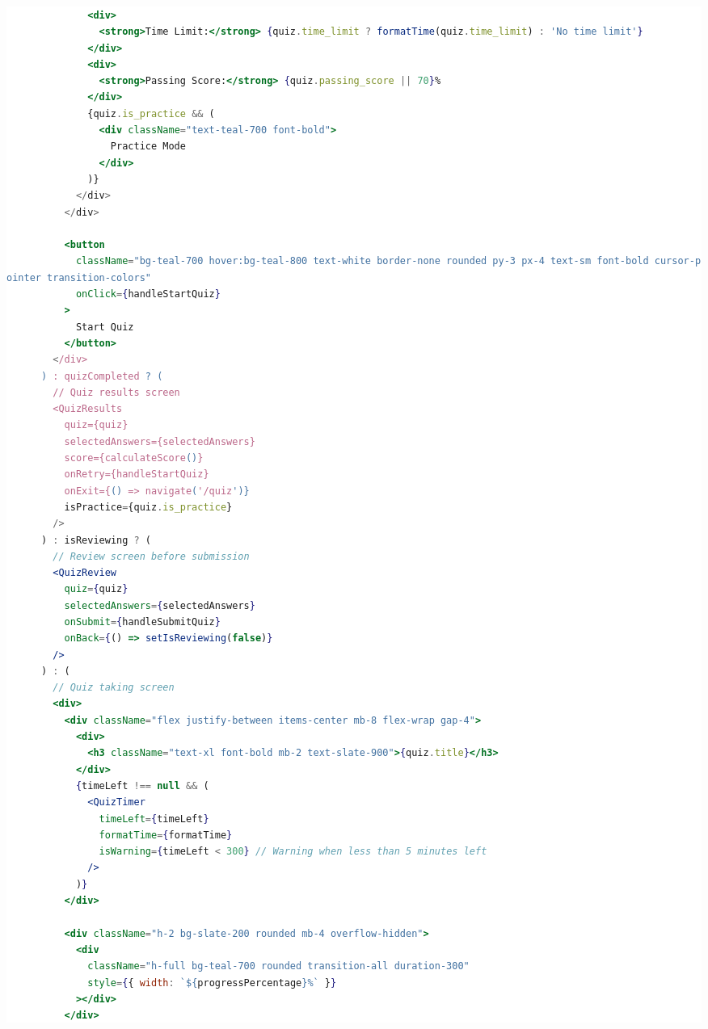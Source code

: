 ```jsx
              <div>
                <strong>Time Limit:</strong> {quiz.time_limit ? formatTime(quiz.time_limit) : 'No time limit'}
              </div>
              <div>
                <strong>Passing Score:</strong> {quiz.passing_score || 70}%
              </div>
              {quiz.is_practice && (
                <div className="text-teal-700 font-bold">
                  Practice Mode
                </div>
              )}
            </div>
          </div>
          
          <button
            className="bg-teal-700 hover:bg-teal-800 text-white border-none rounded py-3 px-4 text-sm font-bold cursor-pointer transition-colors"
            onClick={handleStartQuiz}
          >
            Start Quiz
          </button>
        </div>
      ) : quizCompleted ? (
        // Quiz results screen
        <QuizResults
          quiz={quiz}
          selectedAnswers={selectedAnswers}
          score={calculateScore()}
          onRetry={handleStartQuiz}
          onExit={() => navigate('/quiz')}
          isPractice={quiz.is_practice}
        />
      ) : isReviewing ? (
        // Review screen before submission
        <QuizReview
          quiz={quiz}
          selectedAnswers={selectedAnswers}
          onSubmit={handleSubmitQuiz}
          onBack={() => setIsReviewing(false)}
        />
      ) : (
        // Quiz taking screen
        <div>
          <div className="flex justify-between items-center mb-8 flex-wrap gap-4">
            <div>
              <h3 className="text-xl font-bold mb-2 text-slate-900">{quiz.title}</h3>
            </div>
            {timeLeft !== null && (
              <QuizTimer
                timeLeft={timeLeft}
                formatTime={formatTime}
                isWarning={timeLeft < 300} // Warning when less than 5 minutes left
              />
            )}
          </div>
          
          <div className="h-2 bg-slate-200 rounded mb-4 overflow-hidden">
            <div
              className="h-full bg-teal-700 rounded transition-all duration-300"
              style={{ width: `${progressPercentage}%` }}
            ></div>
          </div>
```